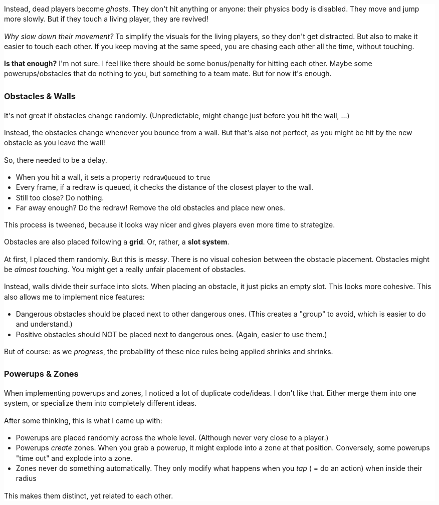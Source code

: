 Instead, dead players become _ghosts_. They don't hit anything or anyone: their physics body is disabled. They move and jump more slowly. But if they touch a living player, they are revived!

_Why slow down their movement?_ To simplify the visuals for the living players, so they don't get distracted. But also to make it easier to touch each other. If you keep moving at the same speed, you are chasing each other all the time, without touching.

**Is that enough?** I'm not sure. I feel like there should be some bonus/penalty for hitting each other. Maybe some powerups/obstacles that do nothing to you, but something to a team mate. But for now it's enough.

### Obstacles & Walls

It's not great if obstacles change randomly. (Unpredictable, might change just before you hit the wall, ...)

Instead, the obstacles change whenever you bounce from a wall. But that's also not perfect, as you might be hit by the new obstacle as you leave the wall!

So, there needed to be a delay.

* When you hit a wall, it sets a property ``redrawQueued`` to ``true``
* Every frame, if a redraw is queued, it checks the distance of the closest player to the wall.
* Still too close? Do nothing.
* Far away enough? Do the redraw! Remove the old obstacles and place new ones.

This process is tweened, because it looks way nicer and gives players even more time to strategize.

Obstacles are also placed following a **grid**. Or, rather, a **slot system**.

At first, I placed them randomly. But this is _messy_. There is no visual cohesion between the obstacle placement. Obstacles might be _almost touching_. You might get a really unfair placement of obstacles.

Instead, walls divide their surface into slots. When placing an obstacle, it just picks an empty slot. This looks more cohesive. This also allows me to implement nice features:

* Dangerous obstacles should be placed next to other dangerous ones. (This creates a "group" to avoid, which is easier to do and understand.)
* Positive obstacles should NOT be placed next to dangerous ones. (Again, easier to use them.)

But of course: as we _progress_, the probability of these nice rules being applied shrinks and shrinks.

### Powerups & Zones

When implementing powerups and zones, I noticed a lot of duplicate code/ideas. I don't like that. Either merge them into one system, or specialize them into completely different ideas.

After some thinking, this is what I came up with:

* Powerups are placed randomly across the whole level. (Although never very close to a player.)
* Powerups _create_ zones. When you grab a powerup, it might explode into a zone at that position. Conversely, some powerups "time out" and explode into a zone.
* Zones never do something automatically. They only modify what happens when you _tap_ ( = do an action) when inside their radius

This makes them distinct, yet related to each other.
